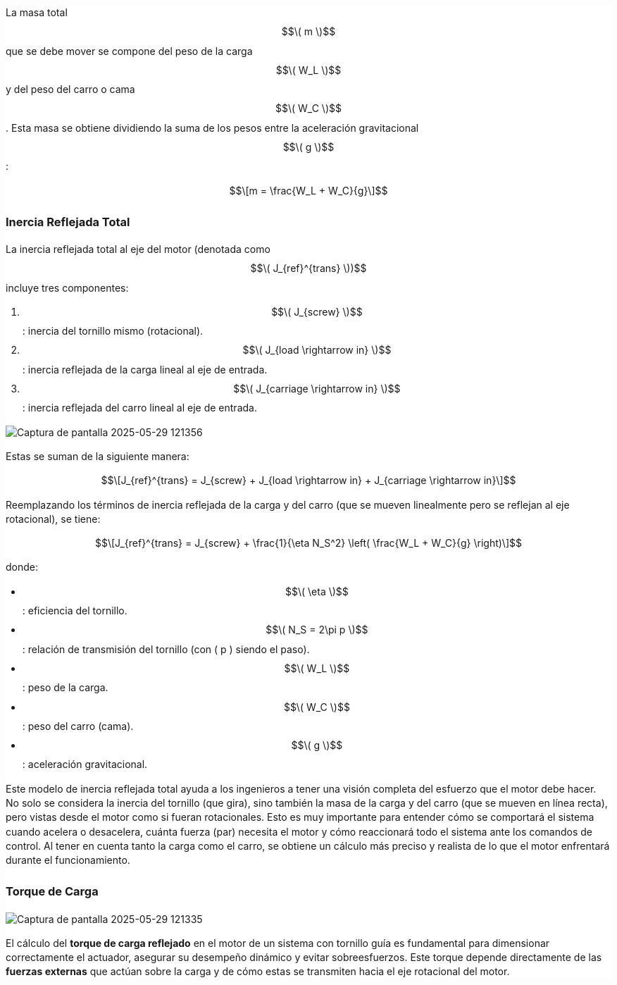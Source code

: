 La masa total $$\( m \)$$ que se debe mover se compone del peso de la carga $$\( W_L \)$$ y del peso del carro o cama $$\( W_C \)$$. Esta masa se obtiene dividiendo la suma de los pesos entre la aceleración gravitacional $$\( g \)$$:

$$\[m = \frac{W_L + W_C}{g}\]$$

### Inercia Reflejada Total

La inercia reflejada total al eje del motor (denotada como $$\( J_{ref}^{trans} \))$$ incluye tres componentes:

1. $$\( J_{screw} \)$$: inercia del tornillo mismo (rotacional).
2. $$\( J_{load \rightarrow in} \)$$: inercia reflejada de la carga lineal al eje de entrada.
3. $$\( J_{carriage \rightarrow in} \)$$: inercia reflejada del carro lineal al eje de entrada.


![Captura de pantalla 2025-05-29 121356](https://github.com/user-attachments/assets/293d8098-1fdd-4672-ae62-2d560a6b7cb5)



Estas se suman de la siguiente manera:

$$\[J_{ref}^{trans} = J_{screw} + J_{load \rightarrow in} + J_{carriage \rightarrow in}\]$$

Reemplazando los términos de inercia reflejada de la carga y del carro (que se mueven linealmente pero se reflejan al eje rotacional), se tiene:

$$\[J_{ref}^{trans} = J_{screw} + \frac{1}{\eta N_S^2} \left( \frac{W_L + W_C}{g} \right)\]$$

donde:

- $$\( \eta \)$$: eficiencia del tornillo.
- $$\( N_S = 2\pi p \)$$: relación de transmisión del tornillo (con \( p \) siendo el paso).
- $$\( W_L \)$$: peso de la carga.
- $$\( W_C \)$$: peso del carro (cama).
- $$\( g \)$$: aceleración gravitacional.

Este modelo de inercia reflejada total ayuda a los ingenieros a tener una visión completa del esfuerzo que el motor debe hacer. No solo se considera la inercia del tornillo (que gira), sino también la masa de la carga y del carro (que se mueven en línea recta), pero vistas desde el motor como si fueran rotacionales. Esto es muy importante para entender cómo se comportará el sistema cuando acelera o desacelera, cuánta fuerza (par) necesita el motor y cómo reaccionará todo el sistema ante los comandos de control. Al tener en cuenta tanto la carga como el carro, se obtiene un cálculo más preciso y realista de lo que el motor enfrentará durante el funcionamiento.




### Torque de Carga


![Captura de pantalla 2025-05-29 121335](https://github.com/user-attachments/assets/fda32996-c262-49a2-88fa-d0cf809130ee)


El cálculo del **torque de carga reflejado** en el motor de un sistema con tornillo guía es fundamental para dimensionar correctamente el actuador, asegurar su desempeño dinámico y evitar sobreesfuerzos. Este torque depende directamente de las **fuerzas externas** que actúan sobre la carga y de cómo estas se transmiten hacia el eje rotacional del motor.
